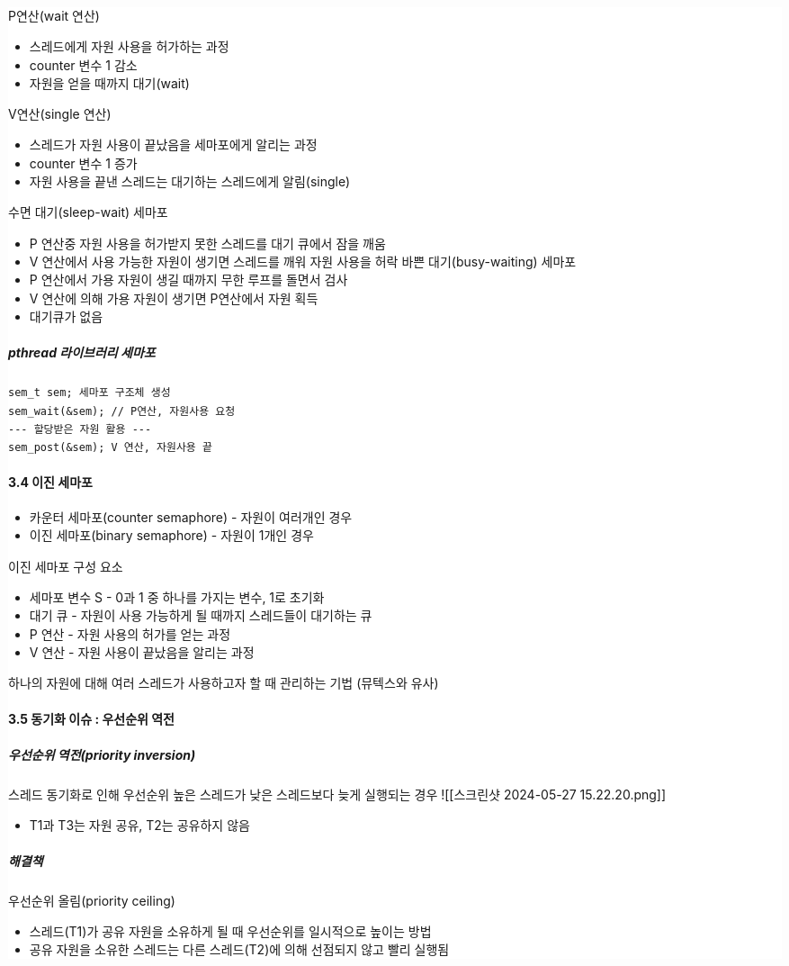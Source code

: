 P연산(wait 연산)

- 스레드에게 자원 사용을 허가하는 과정
- counter 변수 1 감소
- 자원을 얻을 때까지 대기(wait)

V연산(single 연산)

- 스레드가 자원 사용이 끝났음을 세마포에게 알리는 과정
- counter 변수 1 증가
- 자원 사용을 끝낸 스레드는 대기하는 스레드에게 알림(single)

수면 대기(sleep-wait) 세마포

- P 연산중 자원 사용을 허가받지 못한 스레드를 대기 큐에서 잠을 깨움
- V 연산에서 사용 가능한 자원이 생기면 스레드를 깨워 자원 사용을 허락
  바쁜 대기(busy-waiting) 세마포
- P 연산에서 가용 자원이 생길 때까지 무한 루프를 돌면서 검사
- V 연산에 의해 가용 자원이 생기면 P연산에서 자원 획득
- 대기큐가 없음

##### pthread 라이브러리 세마포

```
sem_t sem; 세마포 구조체 생성
sem_wait(&sem); // P연산, 자원사용 요청
--- 할당받은 자원 활용 ---
sem_post(&sem); V 연산, 자원사용 끝
```

#### 3.4 이진 세마포

- 카운터 세마포(counter semaphore) - 자원이 여러개인 경우
- 이진 세마포(binary semaphore) - 자원이 1개인 경우

이진 세마포 구성 요소

- 세마포 변수 S - 0과 1 중 하나를 가지는 변수, 1로 초기화
- 대기 큐 - 자원이 사용 가능하게 될 때까지 스레드들이 대기하는 큐
- P 연산 - 자원 사용의 허가를 얻는 과정
- V 연산 - 자원 사용이 끝났음을 알리는 과정

하나의 자원에 대해 여러 스레드가 사용하고자 할 때 관리하는 기법 (뮤텍스와 유사)

#### 3.5 동기화 이슈 : 우선순위 역전

##### 우선순위 역전(priority inversion)

스레드 동기화로 인해 우선순위 높은 스레드가 낮은 스레드보다 늦게 실행되는 경우
![[스크린샷 2024-05-27 15.22.20.png]]

- T1과 T3는 자원 공유, T2는 공유하지 않음

##### 해결책

우선순위 올림(priority ceiling)

- 스레드(T1)가 공유 자원을 소유하게 될 때 우선순위를 일시적으로 높이는 방법
- 공유 자원을 소유한 스레드는 다른 스레드(T2)에 의해 선점되지 않고 빨리 실행됨
